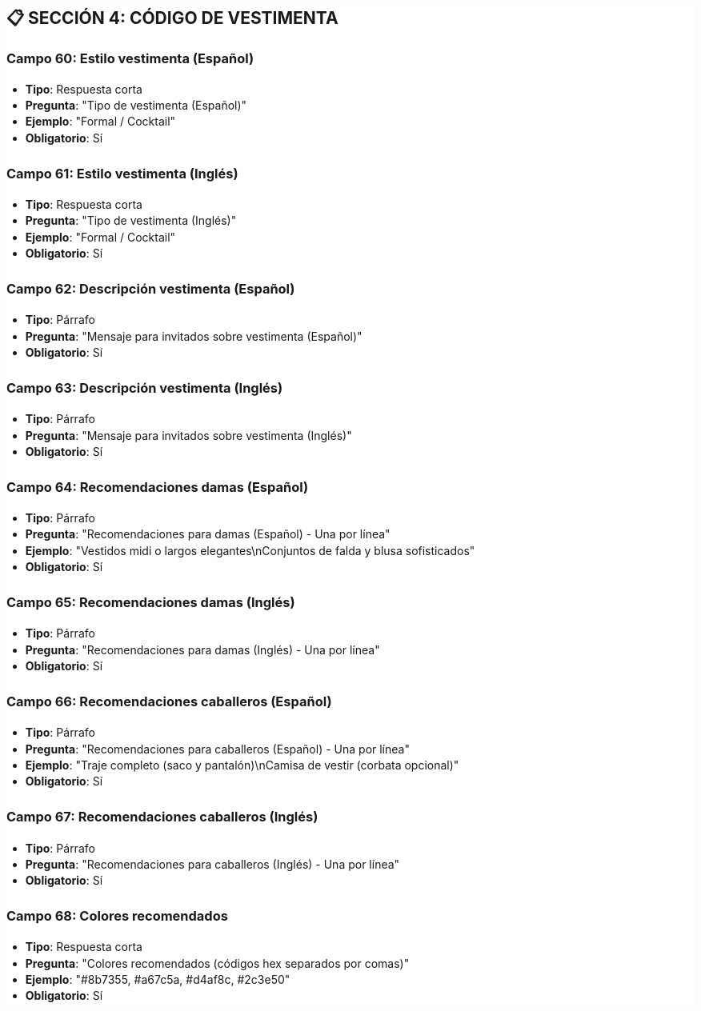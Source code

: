 
## 📋 SECCIÓN 4: CÓDIGO DE VESTIMENTA

### Campo 60: Estilo vestimenta (Español)
- **Tipo**: Respuesta corta
- **Pregunta**: "Tipo de vestimenta (Español)"
- **Ejemplo**: "Formal / Cocktail"
- **Obligatorio**: Sí

### Campo 61: Estilo vestimenta (Inglés)
- **Tipo**: Respuesta corta
- **Pregunta**: "Tipo de vestimenta (Inglés)"
- **Ejemplo**: "Formal / Cocktail"
- **Obligatorio**: Sí

### Campo 62: Descripción vestimenta (Español)
- **Tipo**: Párrafo
- **Pregunta**: "Mensaje para invitados sobre vestimenta (Español)"
- **Obligatorio**: Sí

### Campo 63: Descripción vestimenta (Inglés)
- **Tipo**: Párrafo
- **Pregunta**: "Mensaje para invitados sobre vestimenta (Inglés)"
- **Obligatorio**: Sí

### Campo 64: Recomendaciones damas (Español)
- **Tipo**: Párrafo
- **Pregunta**: "Recomendaciones para damas (Español) - Una por línea"
- **Ejemplo**: "Vestidos midi o largos elegantes\nConjuntos de falda y blusa sofisticados"
- **Obligatorio**: Sí

### Campo 65: Recomendaciones damas (Inglés)
- **Tipo**: Párrafo
- **Pregunta**: "Recomendaciones para damas (Inglés) - Una por línea"
- **Obligatorio**: Sí

### Campo 66: Recomendaciones caballeros (Español)
- **Tipo**: Párrafo
- **Pregunta**: "Recomendaciones para caballeros (Español) - Una por línea"
- **Ejemplo**: "Traje completo (saco y pantalón)\nCamisa de vestir (corbata opcional)"
- **Obligatorio**: Sí

### Campo 67: Recomendaciones caballeros (Inglés)
- **Tipo**: Párrafo
- **Pregunta**: "Recomendaciones para caballeros (Inglés) - Una por línea"
- **Obligatorio**: Sí

### Campo 68: Colores recomendados
- **Tipo**: Respuesta corta
- **Pregunta**: "Colores recomendados (códigos hex separados por comas)"
- **Ejemplo**: "#8b7355, #a67c5a, #d4af8c, #2c3e50"
- **Obligatorio**: Sí
